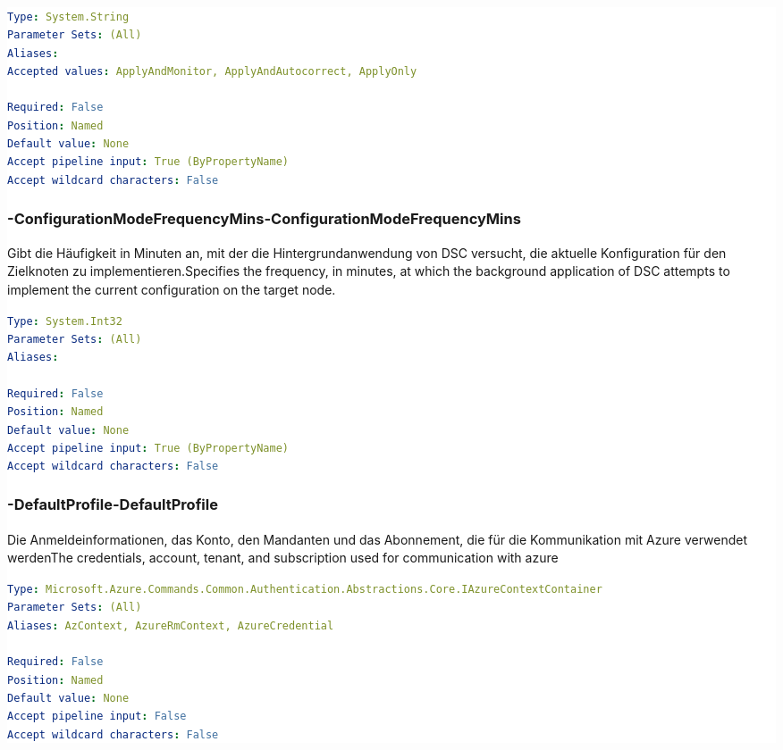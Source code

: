 ```yaml
Type: System.String
Parameter Sets: (All)
Aliases:
Accepted values: ApplyAndMonitor, ApplyAndAutocorrect, ApplyOnly

Required: False
Position: Named
Default value: None
Accept pipeline input: True (ByPropertyName)
Accept wildcard characters: False
```

### <span data-ttu-id="3a5ab-135">-ConfigurationModeFrequencyMins</span><span class="sxs-lookup"><span data-stu-id="3a5ab-135">-ConfigurationModeFrequencyMins</span></span>
<span data-ttu-id="3a5ab-136">Gibt die Häufigkeit in Minuten an, mit der die Hintergrundanwendung von DSC versucht, die aktuelle Konfiguration für den Zielknoten zu implementieren.</span><span class="sxs-lookup"><span data-stu-id="3a5ab-136">Specifies the frequency, in minutes, at which the background application of DSC attempts to implement the current configuration on the target node.</span></span>

```yaml
Type: System.Int32
Parameter Sets: (All)
Aliases:

Required: False
Position: Named
Default value: None
Accept pipeline input: True (ByPropertyName)
Accept wildcard characters: False
```

### <span data-ttu-id="3a5ab-137">-DefaultProfile</span><span class="sxs-lookup"><span data-stu-id="3a5ab-137">-DefaultProfile</span></span>
<span data-ttu-id="3a5ab-138">Die Anmeldeinformationen, das Konto, den Mandanten und das Abonnement, die für die Kommunikation mit Azure verwendet werden</span><span class="sxs-lookup"><span data-stu-id="3a5ab-138">The credentials, account, tenant, and subscription used for communication with azure</span></span>

```yaml
Type: Microsoft.Azure.Commands.Common.Authentication.Abstractions.Core.IAzureContextContainer
Parameter Sets: (All)
Aliases: AzContext, AzureRmContext, AzureCredential

Required: False
Position: Named
Default value: None
Accept pipeline input: False
Accept wildcard characters: False
```
